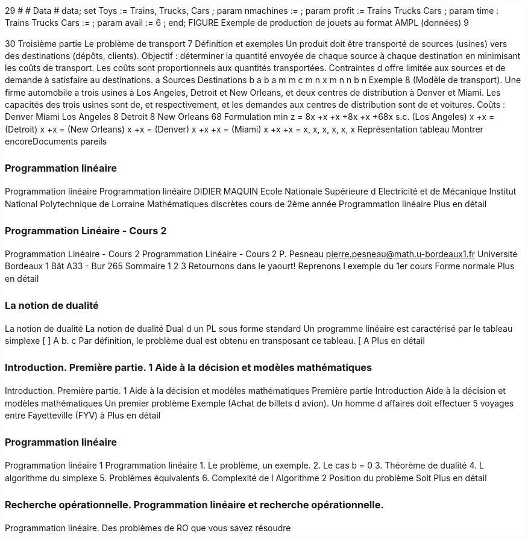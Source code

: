 29 # # Data # data; set Toys := Trains, Trucks, Cars ; param nmachines := ; param
profit := Trains Trucks Cars ; param time : Trains Trucks Cars := ; param avail :=
6 ; end; FIGURE Exemple de production de jouets au format AMPL (données) 9

30 Troisième partie Le problème de transport 7 Définition et exemples Un produit
doit être transporté de sources (usines) vers des destinations (dépôts, clients).
Objectif : déterminer la quantité envoyée de chaque source à chaque destination
en minimisant les coûts de transport. Les coûts sont proportionnels aux quantités
transportées. Contraintes d offre limitée aux sources et de demande à satisfaire
au destinations. a Sources Destinations b a b a m m c m n x m n n b n Exemple 8 (Modèle
de transport). Une firme automobile a trois usines à Los Angeles, Detroit et New
Orleans, et deux centres de distribution à Denver et Miami. Les capacités des trois
usines sont de, et respectivement, et les demandes aux centres de distribution sont
de et voitures. Coûts : Denver Miami Los Angeles 8 Detroit 8 New Orleans 68 Formulation
min z = 8x +x +x +8x +x +68x s.c. (Los Angeles) x +x = (Detroit) x +x = (New Orleans)
x +x = (Denver) x +x +x = (Miami) x +x +x = x, x, x, x, x, x Représentation tableau
Montrer encoreDocuments pareils
###  Programmation linéaire

Programmation linéaire Programmation linéaire DIDIER MAQUIN Ecole Nationale Supérieure
d Electricité et de Mécanique Institut National Polytechnique de Lorraine Mathématiques
discrètes cours de 2ème année Programmation linéaire
Plus en détail
###  Programmation Linéaire - Cours 2

Programmation Linéaire - Cours 2 Programmation Linéaire - Cours 2 P. Pesneau pierre.pesneau@math.u-bordeaux1.fr
Université Bordeaux 1 Bât A33 - Bur 265 Sommaire 1 2 3 Retournons dans le yaourt!
Reprenons l exemple du 1er cours Forme normale
Plus en détail
###  La notion de dualité

La notion de dualité La notion de dualité Dual d un PL sous forme standard Un
programme linéaire est caractérisé par le tableau simplexe [ ] A b. c Par définition,
le problème dual est obtenu en transposant ce tableau. [ A
Plus en détail
###  Introduction. Première partie. 1 Aide à la décision et modèles mathématiques

Introduction. Première partie. 1 Aide à la décision et modèles mathématiques
Première partie Introduction Aide à la décision et modèles mathématiques Un
premier problème Exemple (Achat de billets d avion). Un homme d affaires doit effectuer
5 voyages entre Fayetteville (FYV) à
Plus en détail
###  Programmation linéaire

Programmation linéaire 1 Programmation linéaire 1. Le problème, un exemple. 2.
Le cas b = 0 3. Théorème de dualité 4. L algorithme du simplexe 5. Problèmes
équivalents 6. Complexité de l Algorithme 2 Position du problème Soit
Plus en détail
###  Recherche opérationnelle. Programmation linéaire et recherche opérationnelle.
Programmation linéaire. Des problèmes de RO que vous savez résoudre
